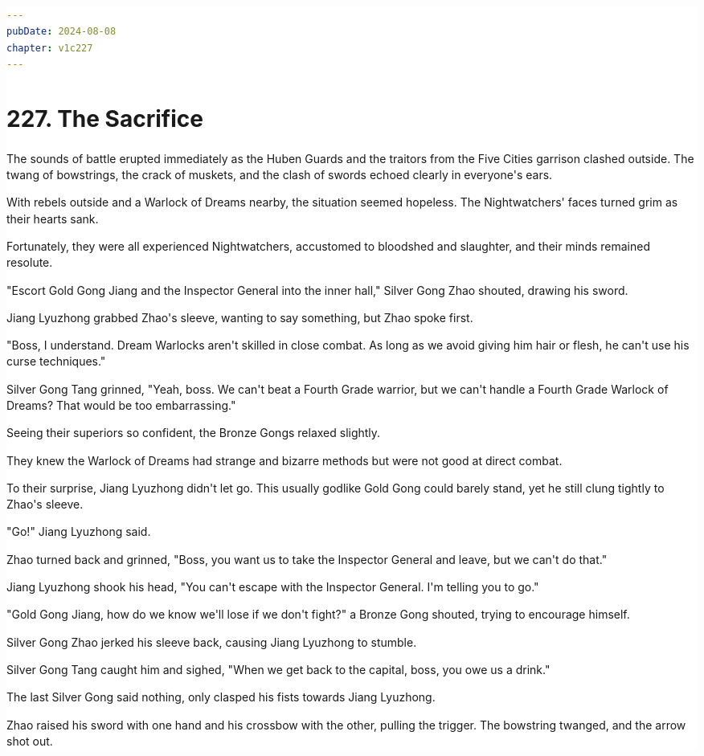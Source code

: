```yaml
---
pubDate: 2024-08-08
chapter: v1c227
---
```


# 227. The Sacrifice

The sounds of battle erupted immediately as the Huben Guards and the traitors from the Five Cities garrison clashed outside. The twang of bowstrings, the crack of muskets, and the clash of swords echoed clearly in everyone's ears.

With rebels outside and a Warlock of Dreams nearby, the situation seemed hopeless. The Nightwatchers' faces turned grim as their hearts sank.

Fortunately, they were all experienced Nightwatchers, accustomed to bloodshed and slaughter, and their minds remained resolute.

"Escort Gold Gong Jiang and the Inspector General into the inner hall," Silver Gong Zhao shouted, drawing his sword.

Jiang Lyuzhong grabbed Zhao's sleeve, wanting to say something, but Zhao spoke first.

"Boss, I understand. Dream Warlocks aren't skilled in close combat. As long as we avoid giving him hair or flesh, he can't use his curse techniques."

Silver Gong Tang grinned, "Yeah, boss. We can't beat a Fourth Grade warrior, but we can't handle a Fourth Grade Warlock of Dreams? That would be too embarrassing."

Seeing their superiors so confident, the Bronze Gongs relaxed slightly.

They knew the Warlock of Dreams had strange and bizarre methods but were not good at direct combat.

To their surprise, Jiang Lyuzhong didn't let go. This usually godlike Gold Gong could barely stand, yet he still clung tightly to Zhao's sleeve.

"Go!" Jiang Lyuzhong said.

Zhao turned back and grinned, "Boss, you want us to take the Inspector General and leave, but we can't do that."

Jiang Lyuzhong shook his head, "You can't escape with the Inspector General. I'm telling you to go."

"Gold Gong Jiang, how do we know we'll lose if we don't fight?" a Bronze Gong shouted, trying to encourage himself.

Silver Gong Zhao jerked his sleeve back, causing Jiang Lyuzhong to stumble.

Silver Gong Tang caught him and sighed, "When we get back to the capital, boss, you owe us a drink."

The last Silver Gong said nothing, only clasped his fists towards Jiang Lyuzhong.

Zhao raised his sword with one hand and his crossbow with the other, pulling the trigger. The bowstring twanged, and the arrow shot out.
